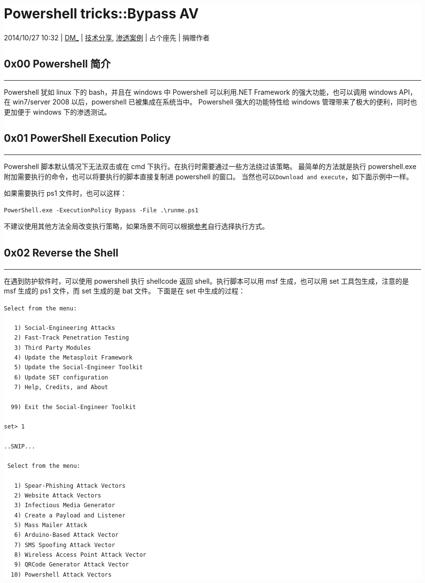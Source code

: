 # Powershell tricks::Bypass AV

2014/10/27 10:32 | [DM_](http://drops.wooyun.org/author/DM_ "由 DM_ 发布") | [技术分享](http://drops.wooyun.org/category/tips "查看 技术分享 中的全部文章"), [渗透案例](http://drops.wooyun.org/category/pentesting "查看 渗透案例 中的全部文章") | 占个座先 | 捐赠作者

## 0x00 Powershell 简介

* * *

Powershell 犹如 linux 下的 bash，并且在 windows 中 Powershell 可以利用.NET Framework 的强大功能，也可以调用 windows API，在 win7/server 2008 以后，powershell 已被集成在系统当中。 Powershell 强大的功能特性给 windows 管理带来了极大的便利，同时也更加便于 windows 下的渗透测试。

## 0x01 PowerShell Execution Policy

* * *

Powershell 脚本默认情况下无法双击或在 cmd 下执行。在执行时需要通过一些方法绕过该策略。 最简单的方法就是执行 powershell.exe 附加需要执行的命令，也可以将要执行的脚本直接复制进 powershell 的窗口。 当然也可以`Download and execute`，如下面示例中一样。

如果需要执行 ps1 文件时，也可以这样：

```
PowerShell.exe -ExecutionPolicy Bypass -File .\runme.ps1 
```

不建议使用其他方法全局改变执行策略，如果场景不同可以根据[参考](https://www.netspi.com/blog/entryid/238/15-ways-to-bypass-the-powershell-execution-policy)自行选择执行方式。

## 0x02 Reverse the Shell

* * *

在遇到防护软件时，可以使用 powershell 执行 shellcode 返回 shell。执行脚本可以用 msf 生成，也可以用 set 工具包生成，注意的是 msf 生成的 ps1 文件，而 set 生成的是 bat 文件。 下面是在 set 中生成的过程：

```
Select from the menu:

   1) Social-Engineering Attacks
   2) Fast-Track Penetration Testing
   3) Third Party Modules
   4) Update the Metasploit Framework
   5) Update the Social-Engineer Toolkit
   6) Update SET configuration
   7) Help, Credits, and About

  99) Exit the Social-Engineer Toolkit

set> 1

..SNIP...

 Select from the menu:

   1) Spear-Phishing Attack Vectors
   2) Website Attack Vectors
   3) Infectious Media Generator
   4) Create a Payload and Listener
   5) Mass Mailer Attack
   6) Arduino-Based Attack Vector
   7) SMS Spoofing Attack Vector
   8) Wireless Access Point Attack Vector
   9) QRCode Generator Attack Vector
  10) Powershell Attack Vectors
```
